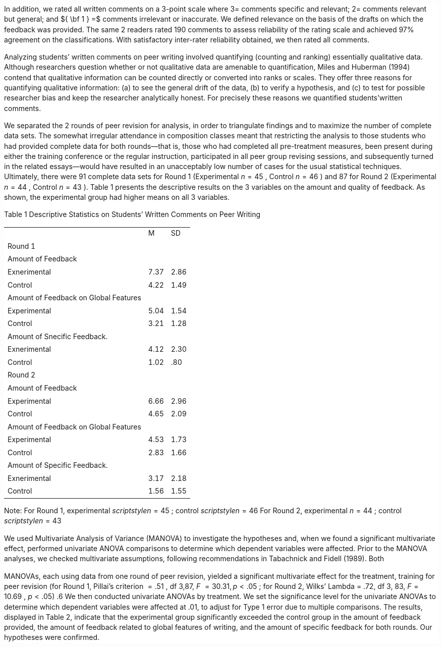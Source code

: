 In addition, we rated all written comments on a 3-point scale where $3 \mathrm { = }$ comments specific and relevant; $2 =$ comments relevant but general; and ${ \bf 1 } =$ comments irrelevant or inaccurate. We defined relevance on the basis of the drafts on which the feedback was provided. The same 2 readers rated 190 comments to assess reliability of the rating scale and achieved $9 7 \%$ agreement on the classifications. With satisfactory inter-rater reliability obtained, we then rated all comments.

Analyzing students’ written comments on peer writing involved quantifying (counting and ranking) essentially qualitative data. Although researchers question whether or not qualitative data are amenable to quantification, Miles and Huberman (1994) contend that qualitative information can be counted directly or converted into ranks or scales. They offer three reasons for quantifying qualitative information: (a) to see the general drift of the data, (b) to verify a hypothesis, and (c) to test for possible researcher bias and keep the researcher analytically honest. For precisely these reasons we quantified students’written comments.

We separated the 2 rounds of peer revision for analysis, in order to triangulate findings and to maximize the number of complete data sets. The somewhat irregular attendance in composition classes meant that restricting the analysis to those students who had provided complete data for both rounds—that is, those who had completed all pre-treatment measures, been present during either the training conference or the regular instruction, participated in all peer group revising sessions, and subsequently turned in the related essays—would have resulted in an unacceptably low number of cases for the usual statistical techniques. Ultimately, there were 91 complete data sets for Round 1 (Experimental $n { = } 4 5$ , Control $n { = } 4 6$ ) and 87 for Round 2 (Experimental $n { = } 4 4$ , Control $n { = } 4 3$ ). Table 1 presents the descriptive results on the 3 variables on the amount and quality of feedback. As shown, the experimental group had higher means on all 3 variables.

Table 1 Descriptive Statistics on Students’ Written Comments on Peer Writing   

<html><body><table><tr><td></td><td>M</td><td>SD</td></tr><tr><td>Round 1</td><td></td><td></td></tr><tr><td>Amount of Feedback</td><td></td><td></td></tr><tr><td>Exnerimental</td><td>7.37</td><td>2.86</td></tr><tr><td>Control</td><td>4.22</td><td>1.49</td></tr><tr><td>Amount of Feedback on Global Features</td><td></td><td></td></tr><tr><td>Experimental</td><td>5.04</td><td>1.54</td></tr><tr><td>Control</td><td>3.21</td><td>1.28</td></tr><tr><td>Amount of Snecific Feedback.</td><td></td><td></td></tr><tr><td>Exnerimental</td><td>4.12</td><td>2.30</td></tr><tr><td>Control</td><td>1.02</td><td>.80</td></tr><tr><td>Round 2</td><td></td><td></td></tr><tr><td>Amount of Feedback</td><td></td><td></td></tr><tr><td>Experimental</td><td>6.66</td><td>2.96</td></tr><tr><td>Control</td><td>4.65</td><td>2.09</td></tr><tr><td>Amount of Feedback on Global Features</td><td></td><td></td></tr><tr><td>Experimental</td><td>4.53</td><td>1.73</td></tr><tr><td>Control</td><td>2.83</td><td>1.66</td></tr><tr><td>Amount of Specific Feedback.</td><td></td><td></td></tr><tr><td>Exnerimental</td><td>3.17</td><td>2.18</td></tr><tr><td>Control</td><td>1.56</td><td>1.55</td></tr></table></body></html>

Note: For Round 1, experimental $scriptstyle n = 4 5$ ; control $scriptstyle n = 4 6$ For Round 2, experimental $n { = } 4 4$ ; control $scriptstyle n = 4 3$

We used Multivariate Analysis of Variance (MANOVA) to investigate the hypotheses and, when we found a significant multivariate effect, performed univariate ANOVA comparisons to determine which dependent variables were affected. Prior to the MANOVA analyses, we checked multivariate assumptions, following recommendations in Tabachnick and Fidell (1989). Both

MANOVAs, each using data from one round of peer revision, yielded a significant multivariate effect for the treatment, training for peer revision (for Round 1, Pillai’s criterion $= . 5 1$ , df 3,87, $F$ $= 3 0 . 3 1 , p < . 0 5$ ; for Round 2, Wilks’ Lambda $\displaystyle =$ .72, df 3, 83, $F { = } 1 0 . 6 9$ , $p < . 0 5 )$ .6 We then conducted univariate ANOVAs by treatment. We set the significance level for the univariate ANOVAs to determine which dependent variables were affected at .01, to adjust for Type 1 error due to multiple comparisons. The results, displayed in Table 2, indicate that the experimental group significantly exceeded the control group in the amount of feedback provided, the amount of feedback related to global features of writing, and the amount of specific feedback for both rounds. Our hypotheses were confirmed.
